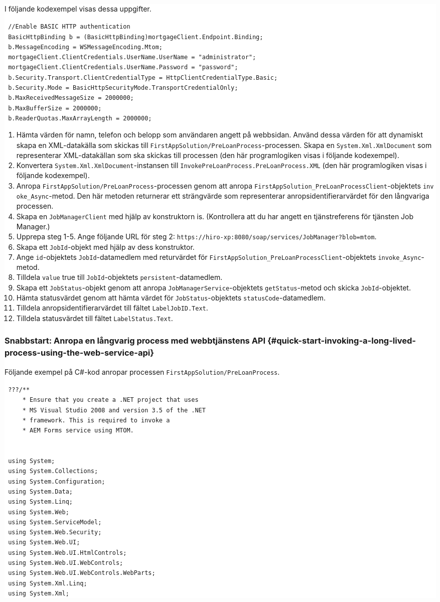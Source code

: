    I följande kodexempel visas dessa uppgifter.

   ```as3
    //Enable BASIC HTTP authentication 
    BasicHttpBinding b = (BasicHttpBinding)mortgageClient.Endpoint.Binding; 
    b.MessageEncoding = WSMessageEncoding.Mtom; 
    mortgageClient.ClientCredentials.UserName.UserName = "administrator"; 
    mortgageClient.ClientCredentials.UserName.Password = "password"; 
    b.Security.Transport.ClientCredentialType = HttpClientCredentialType.Basic; 
    b.Security.Mode = BasicHttpSecurityMode.TransportCredentialOnly; 
    b.MaxReceivedMessageSize = 2000000; 
    b.MaxBufferSize = 2000000; 
    b.ReaderQuotas.MaxArrayLength = 2000000;
   ```

1. Hämta värden för namn, telefon och belopp som användaren angett på webbsidan. Använd dessa värden för att dynamiskt skapa en XML-datakälla som skickas till `FirstAppSolution/PreLoanProcess`-processen. Skapa en `System.Xml.XmlDocument` som representerar XML-datakällan som ska skickas till processen (den här programlogiken visas i följande kodexempel).
1. Konvertera `System.Xml.XmlDocument`-instansen till `InvokePreLoanProcess.PreLoanProcess.XML` (den här programlogiken visas i följande kodexempel).
1. Anropa `FirstAppSolution/PreLoanProcess`-processen genom att anropa `FirstAppSolution_PreLoanProcessClient`-objektets `invoke_Async`-metod. Den här metoden returnerar ett strängvärde som representerar anropsidentifierarvärdet för den långvariga processen.
1. Skapa en `JobManagerClient` med hjälp av konstruktorn is. (Kontrollera att du har angett en tjänstreferens för tjänsten Job Manager.)
1. Upprepa steg 1-5. Ange följande URL för steg 2: `https://hiro-xp:8080/soap/services/JobManager?blob=mtom`.
1. Skapa ett `JobId`-objekt med hjälp av dess konstruktor.
1. Ange `id`-objektets `JobId`-datamedlem med returvärdet för `FirstAppSolution_PreLoanProcessClient`-objektets `invoke_Async`-metod.
1. Tilldela `value` true till `JobId`-objektets `persistent`-datamedlem.
1. Skapa ett `JobStatus`-objekt genom att anropa `JobManagerService`-objektets `getStatus`-metod och skicka `JobId`-objektet.
1. Hämta statusvärdet genom att hämta värdet för `JobStatus`-objektets `statusCode`-datamedlem.
1. Tilldela anropsidentifierarvärdet till fältet `LabelJobID.Text`.
1. Tilldela statusvärdet till fältet `LabelStatus.Text`.

### Snabbstart: Anropa en långvarig process med webbtjänstens API {#quick-start-invoking-a-long-lived-process-using-the-web-service-api}

Följande exempel på C#-kod anropar processen `FirstAppSolution/PreLoanProcess`.

```as3
 ???/** 
     * Ensure that you create a .NET project that uses  
     * MS Visual Studio 2008 and version 3.5 of the .NET 
     * framework. This is required to invoke a  
     * AEM Forms service using MTOM. 
      
  
 using System; 
 using System.Collections; 
 using System.Configuration; 
 using System.Data; 
 using System.Linq; 
 using System.Web; 
 using System.ServiceModel; 
 using System.Web.Security; 
 using System.Web.UI; 
 using System.Web.UI.HtmlControls; 
 using System.Web.UI.WebControls; 
 using System.Web.UI.WebControls.WebParts; 
 using System.Xml.Linq; 
 using System.Xml; 
```